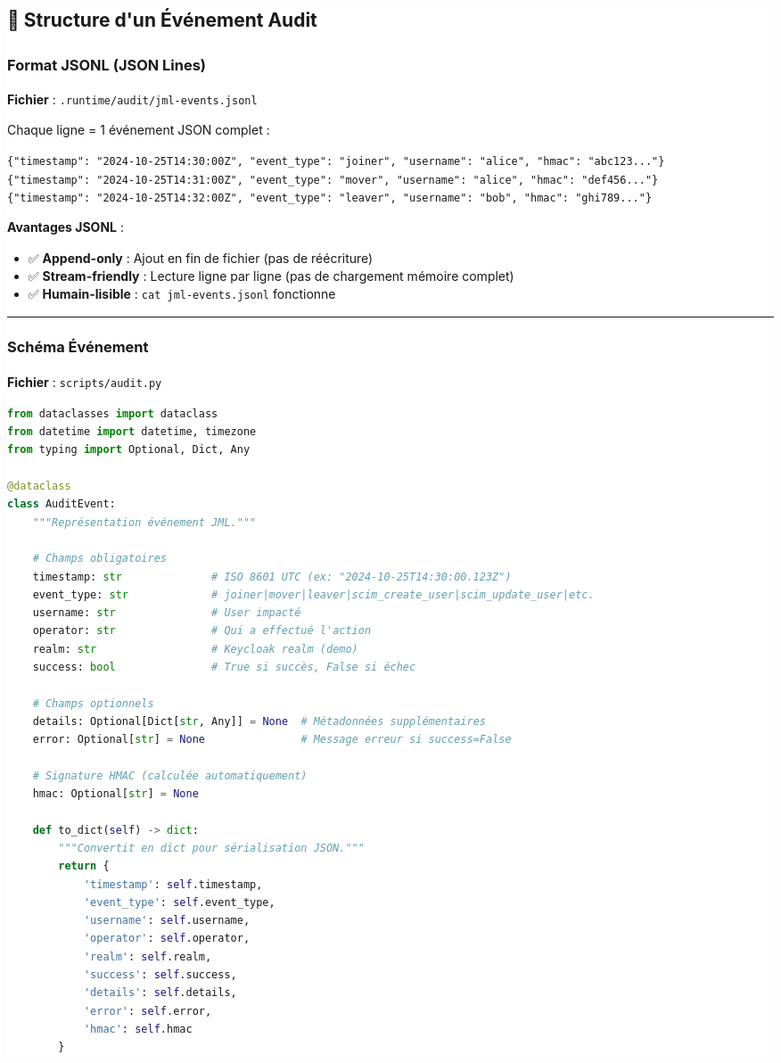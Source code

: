 
## 📄 Structure d'un Événement Audit

### Format JSONL (JSON Lines)

**Fichier** : `.runtime/audit/jml-events.jsonl`

Chaque ligne = 1 événement JSON complet :
```jsonl
{"timestamp": "2024-10-25T14:30:00Z", "event_type": "joiner", "username": "alice", "hmac": "abc123..."}
{"timestamp": "2024-10-25T14:31:00Z", "event_type": "mover", "username": "alice", "hmac": "def456..."}
{"timestamp": "2024-10-25T14:32:00Z", "event_type": "leaver", "username": "bob", "hmac": "ghi789..."}
```

**Avantages JSONL** :
- ✅ **Append-only** : Ajout en fin de fichier (pas de réécriture)
- ✅ **Stream-friendly** : Lecture ligne par ligne (pas de chargement mémoire complet)
- ✅ **Humain-lisible** : `cat jml-events.jsonl` fonctionne

---

### Schéma Événement

**Fichier** : `scripts/audit.py`

```python
from dataclasses import dataclass
from datetime import datetime, timezone
from typing import Optional, Dict, Any

@dataclass
class AuditEvent:
    """Représentation événement JML."""
    
    # Champs obligatoires
    timestamp: str              # ISO 8601 UTC (ex: "2024-10-25T14:30:00.123Z")
    event_type: str             # joiner|mover|leaver|scim_create_user|scim_update_user|etc.
    username: str               # User impacté
    operator: str               # Qui a effectué l'action
    realm: str                  # Keycloak realm (demo)
    success: bool               # True si succès, False si échec
    
    # Champs optionnels
    details: Optional[Dict[str, Any]] = None  # Métadonnées supplémentaires
    error: Optional[str] = None               # Message erreur si success=False
    
    # Signature HMAC (calculée automatiquement)
    hmac: Optional[str] = None
    
    def to_dict(self) -> dict:
        """Convertit en dict pour sérialisation JSON."""
        return {
            'timestamp': self.timestamp,
            'event_type': self.event_type,
            'username': self.username,
            'operator': self.operator,
            'realm': self.realm,
            'success': self.success,
            'details': self.details,
            'error': self.error,
            'hmac': self.hmac
        }
```